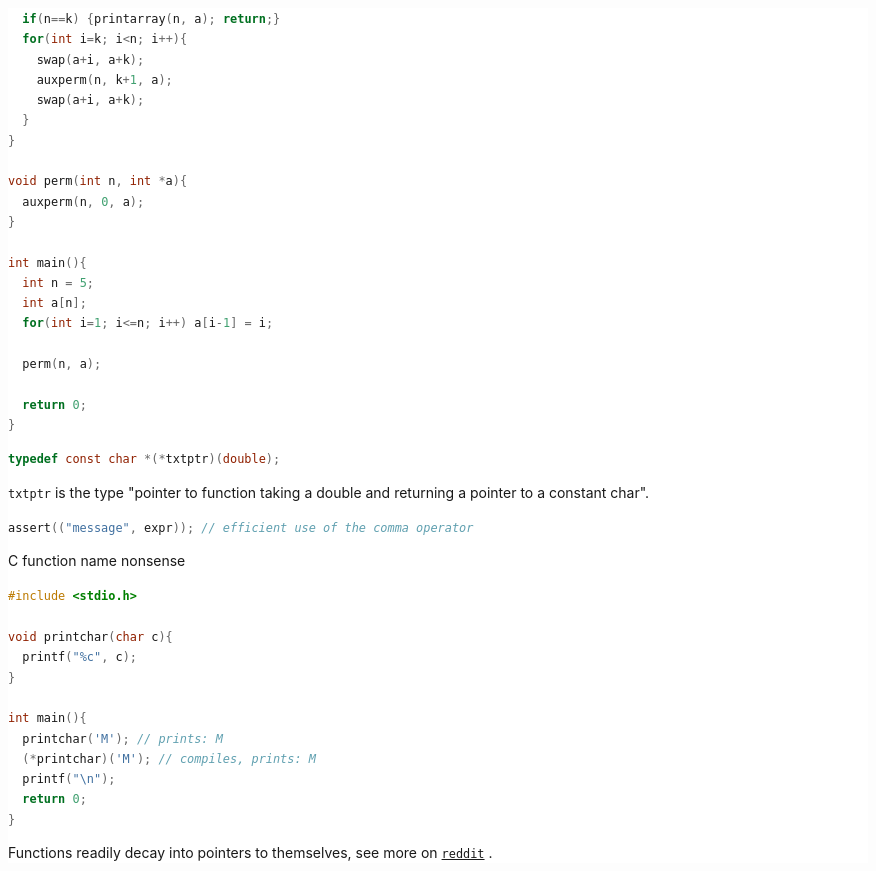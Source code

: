 ```c
  if(n==k) {printarray(n, a); return;}
  for(int i=k; i<n; i++){
    swap(a+i, a+k);
    auxperm(n, k+1, a);
    swap(a+i, a+k);
  }
}

void perm(int n, int *a){
  auxperm(n, 0, a);
}

int main(){
  int n = 5;
  int a[n];
  for(int i=1; i<=n; i++) a[i-1] = i;

  perm(n, a);

  return 0;
}
```

```c
typedef const char *(*txtptr)(double);
```
`txtptr` is the type "pointer to function taking a double and returning a
pointer to a constant char".

```c
assert(("message", expr)); // efficient use of the comma operator
```


C function name nonsense
```c
#include <stdio.h>

void printchar(char c){
  printf("%c", c);
}

int main(){
  printchar('M'); // prints: M
  (*printchar)('M'); // compiles, prints: M 
  printf("\n");
  return 0;
}
```
Functions readily decay into pointers to themselves, see more on 
[`reddit`](https://www.reddit.com/r/C_Programming/comments/1az5qnz/comment/krz6bnr/?utm_source=share&utm_medium=web3x&utm_name=web3xcss&utm_term=1&utm_content=share_button)
.
